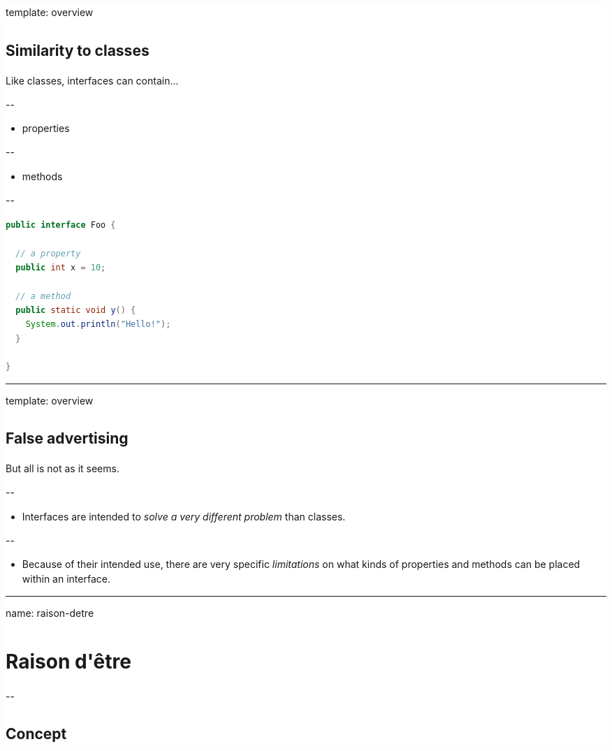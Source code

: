
template: overview

## Similarity to classes

Like classes, interfaces can contain...

--

- properties

--

- methods

--

```java
public interface Foo {

  // a property
  public int x = 10;

  // a method
  public static void y() {
    System.out.println("Hello!");
  }

}
```

---

template: overview

## False advertising

But all is not as it seems.

--

- Interfaces are intended to _solve a very different problem_ than classes.

--

- Because of their intended use, there are very specific _limitations_ on what kinds of properties and methods can be placed within an interface.

---

name: raison-detre

# Raison d'être

--

## Concept
